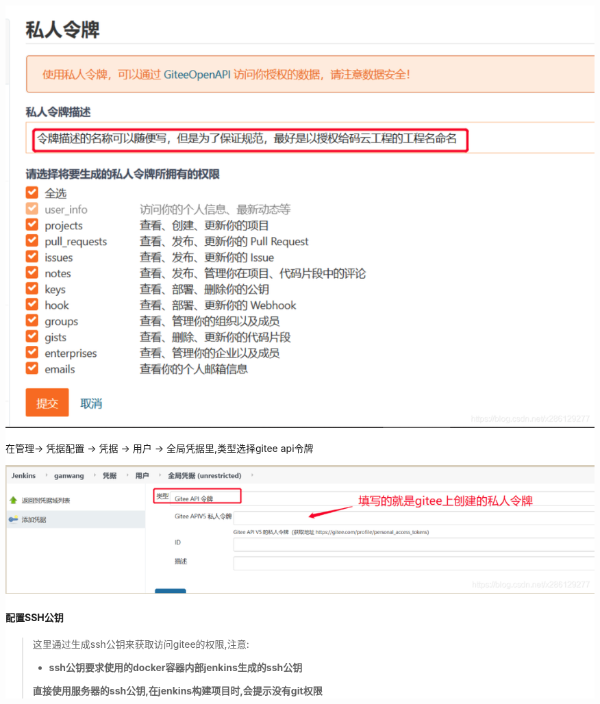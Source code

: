 ![img](Jenkins%E9%83%A8%E7%BD%B2maven%E9%A1%B9%E7%9B%AE.assets/202307231058341.png)

在管理-> 凭据配置 -> 凭据 -> 用户 -> 全局凭据里,类型选择gitee api令牌

![img](Jenkins%E9%83%A8%E7%BD%B2maven%E9%A1%B9%E7%9B%AE.assets/202307231058418.png)

#### 配置SSH公钥

> 这里通过生成ssh公钥来获取访问gitee的权限,注意:
>
> + **ssh公钥要求使用的docker容器内部jenkins生成的ssh公钥**
>
> **直接使用服务器的ssh公钥,在jenkins构建项目时,会提示没有git权限**
